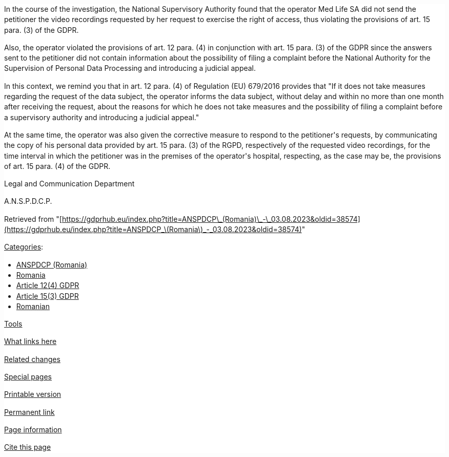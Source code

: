 In the course of the investigation, the National Supervisory Authority found that the operator Med Life SA did not send the petitioner the video recordings requested by her request to exercise the right of access, thus violating the provisions of art. 15 para. (3) of the GDPR.

Also, the operator violated the provisions of art. 12 para. (4) in conjunction with art. 15 para. (3) of the GDPR since the answers sent to the petitioner did not contain information about the possibility of filing a complaint before the National Authority for the Supervision of Personal Data Processing and introducing a judicial appeal.

In this context, we remind you that in art. 12 para. (4) of Regulation (EU) 679/2016 provides that "If it does not take measures regarding the request of the data subject, the operator informs the data subject, without delay and within no more than one month after receiving the request, about the reasons for which he does not take measures and the possibility of filing a complaint before a supervisory authority and introducing a judicial appeal."

At the same time, the operator was also given the corrective measure to respond to the petitioner's requests, by communicating the copy of his personal data provided by art. 15 para. (3) of the RGPD, respectively of the requested video recordings, for the time interval in which the petitioner was in the premises of the operator's hospital, respecting, as the case may be, the provisions of art. 15 para. (4) of the GDPR.

Legal and Communication Department

A.N.S.P.D.C.P.

Retrieved from "[https://gdprhub.eu/index.php?title=ANSPDCP\_(Romania)\_-\_03.08.2023&oldid=38574](https://gdprhub.eu/index.php?title=ANSPDCP_\(Romania\)_-_03.08.2023&oldid=38574)"

[Categories](/index.php?title=Special:Categories "Special:Categories"):

*   [ANSPDCP (Romania)](/index.php?title=Category:ANSPDCP_\(Romania\) "Category:ANSPDCP (Romania)")
*   [Romania](/index.php?title=Category:Romania "Category:Romania")
*   [Article 12(4) GDPR](/index.php?title=Category:Article_12\(4\)_GDPR "Category:Article 12(4) GDPR")
*   [Article 15(3) GDPR](/index.php?title=Category:Article_15\(3\)_GDPR "Category:Article 15(3) GDPR")
*   [Romanian](/index.php?title=Category:Romanian "Category:Romanian")

[Tools](#)

[What links here](/index.php?title=Special:WhatLinksHere/ANSPDCP_\(Romania\)_-_03.08.2023 "A list of all wiki pages that link here [j]")

[Related changes](/index.php?title=Special:RecentChangesLinked/ANSPDCP_\(Romania\)_-_03.08.2023 "Recent changes in pages linked from this page [k]")

[Special pages](/index.php?title=Special:SpecialPages "A list of all special pages [q]")

[Printable version](javascript:print\(\); "Printable version of this page [p]")

[Permanent link](/index.php?title=ANSPDCP_\(Romania\)_-_03.08.2023&oldid=38574 "Permanent link to this revision of this page")

[Page information](/index.php?title=ANSPDCP_\(Romania\)_-_03.08.2023&action=info "More information about this page")

[Cite this page](/index.php?title=Special:CiteThisPage&page=ANSPDCP_%28Romania%29_-_03.08.2023&id=38574&wpFormIdentifier=titleform "Information on how to cite this page")
